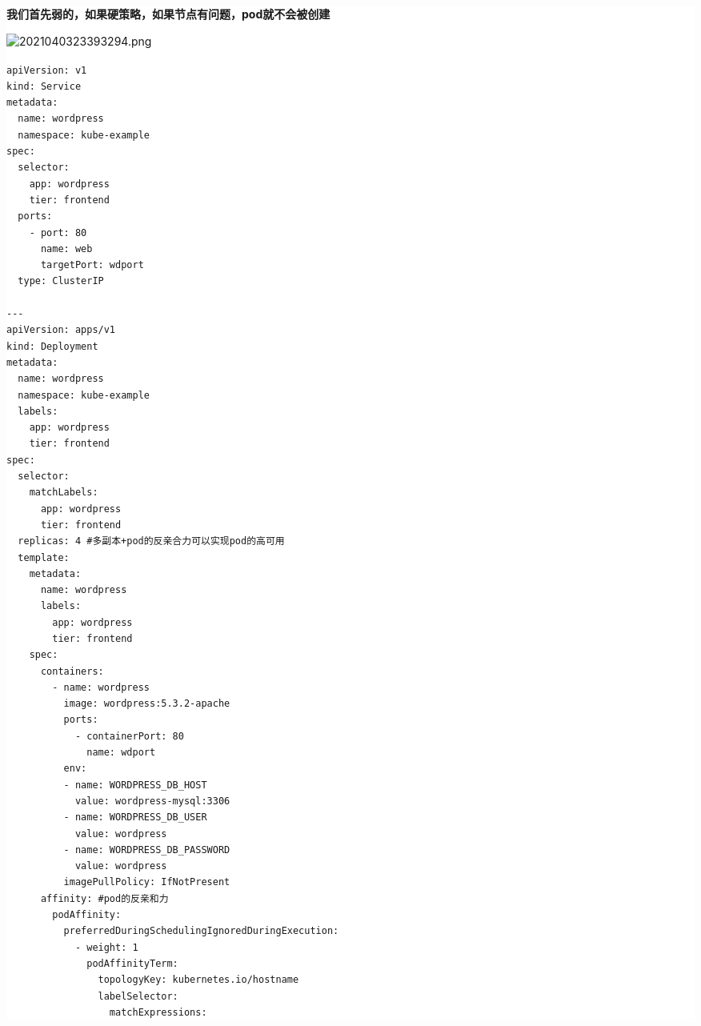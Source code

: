 **我们首先弱的，如果硬策略，如果节点有问题，pod就不会被创建**

![2021040323393294.png](https://img-blog.csdnimg.cn/2021040323393294.png)

```
apiVersion: v1
kind: Service
metadata:
  name: wordpress
  namespace: kube-example
spec:
  selector:
    app: wordpress
    tier: frontend
  ports:
    - port: 80
      name: web
      targetPort: wdport
  type: ClusterIP

---
apiVersion: apps/v1
kind: Deployment
metadata:
  name: wordpress
  namespace: kube-example
  labels:
    app: wordpress
    tier: frontend
spec:
  selector:
    matchLabels:
      app: wordpress
      tier: frontend
  replicas: 4 #多副本+pod的反亲合力可以实现pod的高可用
  template:
    metadata:
      name: wordpress
      labels:
        app: wordpress
        tier: frontend
    spec:
      containers:
        - name: wordpress
          image: wordpress:5.3.2-apache
          ports:
            - containerPort: 80
              name: wdport
          env:
          - name: WORDPRESS_DB_HOST
            value: wordpress-mysql:3306
          - name: WORDPRESS_DB_USER
            value: wordpress
          - name: WORDPRESS_DB_PASSWORD
            value: wordpress
          imagePullPolicy: IfNotPresent
      affinity: #pod的反亲和力
        podAffinity:
          preferredDuringSchedulingIgnoredDuringExecution:
            - weight: 1
              podAffinityTerm:
                topologyKey: kubernetes.io/hostname
                labelSelector:
                  matchExpressions:
```